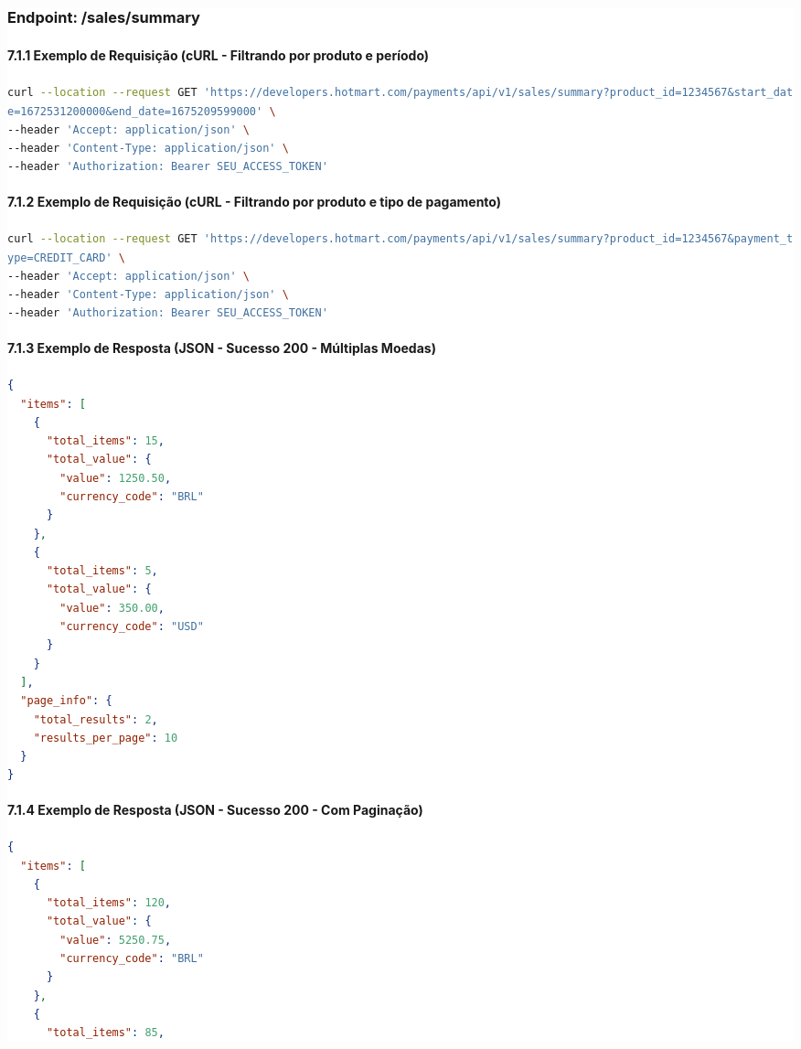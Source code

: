 ### Endpoint: /sales/summary
#### 7.1.1 Exemplo de Requisição (cURL - Filtrando por produto e período)
```bash
curl --location --request GET 'https://developers.hotmart.com/payments/api/v1/sales/summary?product_id=1234567&start_date=1672531200000&end_date=1675209599000' \
--header 'Accept: application/json' \
--header 'Content-Type: application/json' \
--header 'Authorization: Bearer SEU_ACCESS_TOKEN'
```


#### 7.1.2 Exemplo de Requisição (cURL - Filtrando por produto e tipo de pagamento)
```bash
curl --location --request GET 'https://developers.hotmart.com/payments/api/v1/sales/summary?product_id=1234567&payment_type=CREDIT_CARD' \
--header 'Accept: application/json' \
--header 'Content-Type: application/json' \
--header 'Authorization: Bearer SEU_ACCESS_TOKEN'
```


#### 7.1.3 Exemplo de Resposta (JSON - Sucesso 200 - Múltiplas Moedas)
```json
{
  "items": [
    {
      "total_items": 15,
      "total_value": {
        "value": 1250.50,
        "currency_code": "BRL"
      }
    },
    {
      "total_items": 5,
      "total_value": {
        "value": 350.00,
        "currency_code": "USD"
      }
    }
  ],
  "page_info": {
    "total_results": 2,
    "results_per_page": 10
  }
}
```


#### 7.1.4 Exemplo de Resposta (JSON - Sucesso 200 - Com Paginação)
```json
{
  "items": [
    {
      "total_items": 120,
      "total_value": {
        "value": 5250.75,
        "currency_code": "BRL"
      }
    },
    {
      "total_items": 85,
```